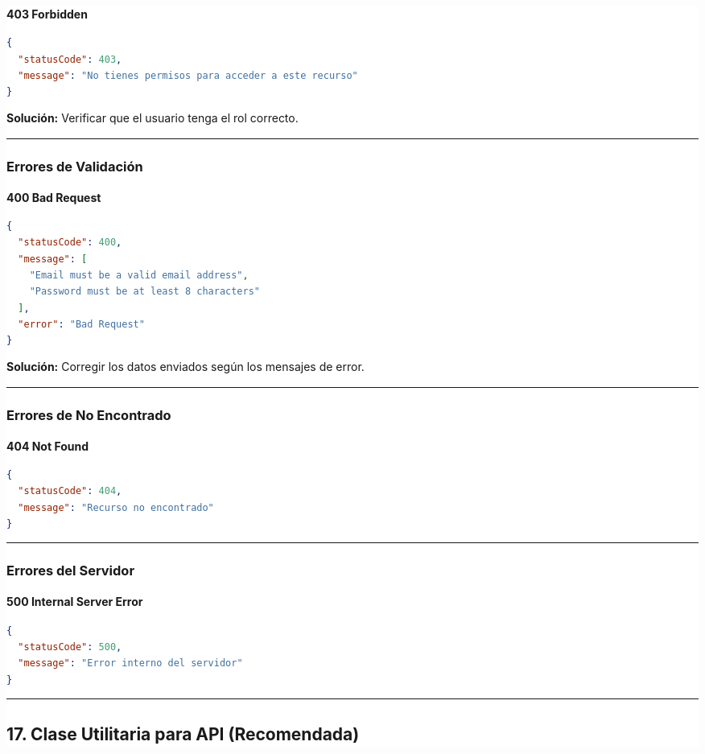**403 Forbidden**
```json
{
  "statusCode": 403,
  "message": "No tienes permisos para acceder a este recurso"
}
```

**Solución:** Verificar que el usuario tenga el rol correcto.

---

### Errores de Validación

**400 Bad Request**
```json
{
  "statusCode": 400,
  "message": [
    "Email must be a valid email address",
    "Password must be at least 8 characters"
  ],
  "error": "Bad Request"
}
```

**Solución:** Corregir los datos enviados según los mensajes de error.

---

### Errores de No Encontrado

**404 Not Found**
```json
{
  "statusCode": 404,
  "message": "Recurso no encontrado"
}
```

---

### Errores del Servidor

**500 Internal Server Error**
```json
{
  "statusCode": 500,
  "message": "Error interno del servidor"
}
```

---

## 17. Clase Utilitaria para API (Recomendada)
